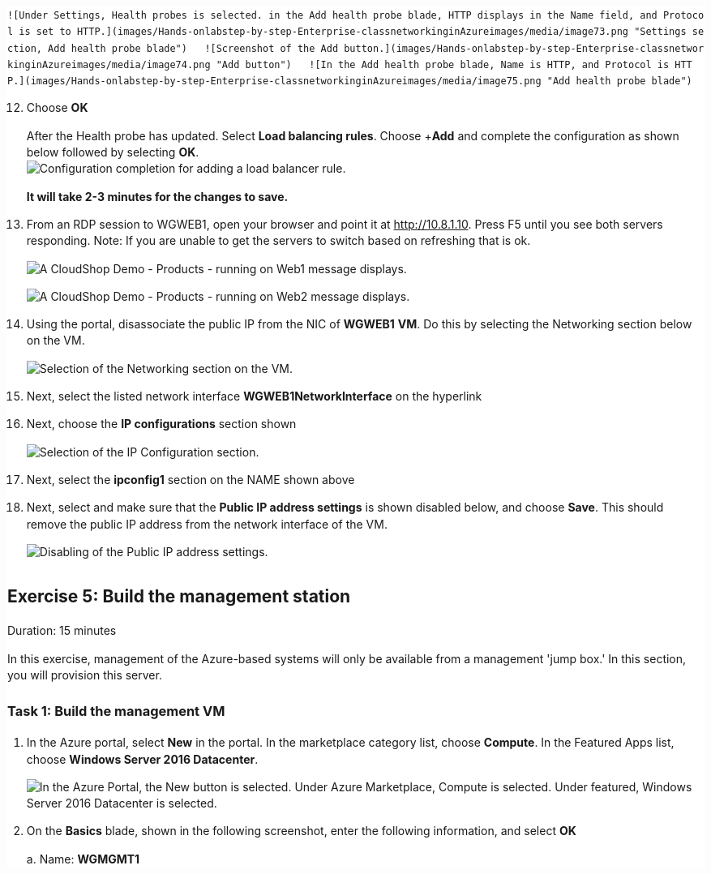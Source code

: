     ![Under Settings, Health probes is selected. in the Add health probe blade, HTTP displays in the Name field, and Protocol is set to HTTP.](images/Hands-onlabstep-by-step-Enterprise-classnetworkinginAzureimages/media/image73.png "Settings section, Add health probe blade")   ![Screenshot of the Add button.](images/Hands-onlabstep-by-step-Enterprise-classnetworkinginAzureimages/media/image74.png "Add button")   ![In the Add health probe blade, Name is HTTP, and Protocol is HTTP.](images/Hands-onlabstep-by-step-Enterprise-classnetworkinginAzureimages/media/image75.png "Add health probe blade")


12. Choose **OK**

    After the Health probe has updated. Select **Load balancing rules**. Choose +**Add** and complete the configuration as shown below followed by selecting **OK**.\
    ![Configuration completion for adding a load balancer rule.](images/Hands-onlabstep-by-step-Enterprise-classnetworkinginAzureimages/media/image76.jpeg "Add load balancing rule")

    **It will take 2-3 minutes for the changes to save.**

13. From an RDP session to WGWEB1, open your browser and point it at <http://10.8.1.10>. Press F5 until you see both servers responding. Note: If you are unable to get the servers to switch based on refreshing that is ok.

    ![A CloudShop Demo - Products - running on Web1 message displays. ](images/Hands-onlabstep-by-step-Enterprise-classnetworkinginAzureimages/media/image77.png "Server response")

    ![A CloudShop Demo - Products - running on Web2 message displays. ](images/Hands-onlabstep-by-step-Enterprise-classnetworkinginAzureimages/media/image78.png "Server response")

14. Using the portal, disassociate the public IP from the NIC of **WGWEB1** **VM**. Do this by selecting the Networking section below on the VM.

    ![Selection of the Networking section on the VM.](images/Hands-onlabstep-by-step-Enterprise-classnetworkinginAzureimages/media/image79.png "Virtual machine networking blade")

15. Next, select the listed network interface **WGWEB1NetworkInterface** on the hyperlink

16. Next, choose the **IP configurations** section shown

    ![Selection of the IP Configuration section.](images/Hands-onlabstep-by-step-Enterprise-classnetworkinginAzureimages/media/image80.jpeg "Network interface blade")

17. Next, select the **ipconfig1** section on the NAME shown above

18. Next, select and make sure that the **Public IP address settings** is shown disabled below, and choose **Save**. This should remove the public IP address from the network interface of the VM.

    ![Disabling of the Public IP address settings.](images/Hands-onlabstep-by-step-Enterprise-classnetworkinginAzureimages/media/image81.png "IP configuration blade")

## Exercise 5: Build the management station

Duration: 15 minutes

In this exercise, management of the Azure-based systems will only be available from a management 'jump box.' In this section, you will provision this server.

### Task 1: Build the management VM

1.  In the Azure portal, select **New** in the portal. In the marketplace category list, choose **Compute**. In the Featured Apps list, choose **Windows Server 2016 Datacenter**.

    ![In the Azure Portal, the New button is selected. Under Azure Marketplace, Compute is selected. Under featured, Windows Server 2016 Datacenter is selected.](images/Hands-onlabstep-by-step-Enterprise-classnetworkinginAzureimages/media/image82.png "Azure Portal")

2.  On the **Basics** blade, shown in the following screenshot, enter the following information, and select **OK**

    a.  Name: **WGMGMT1**
